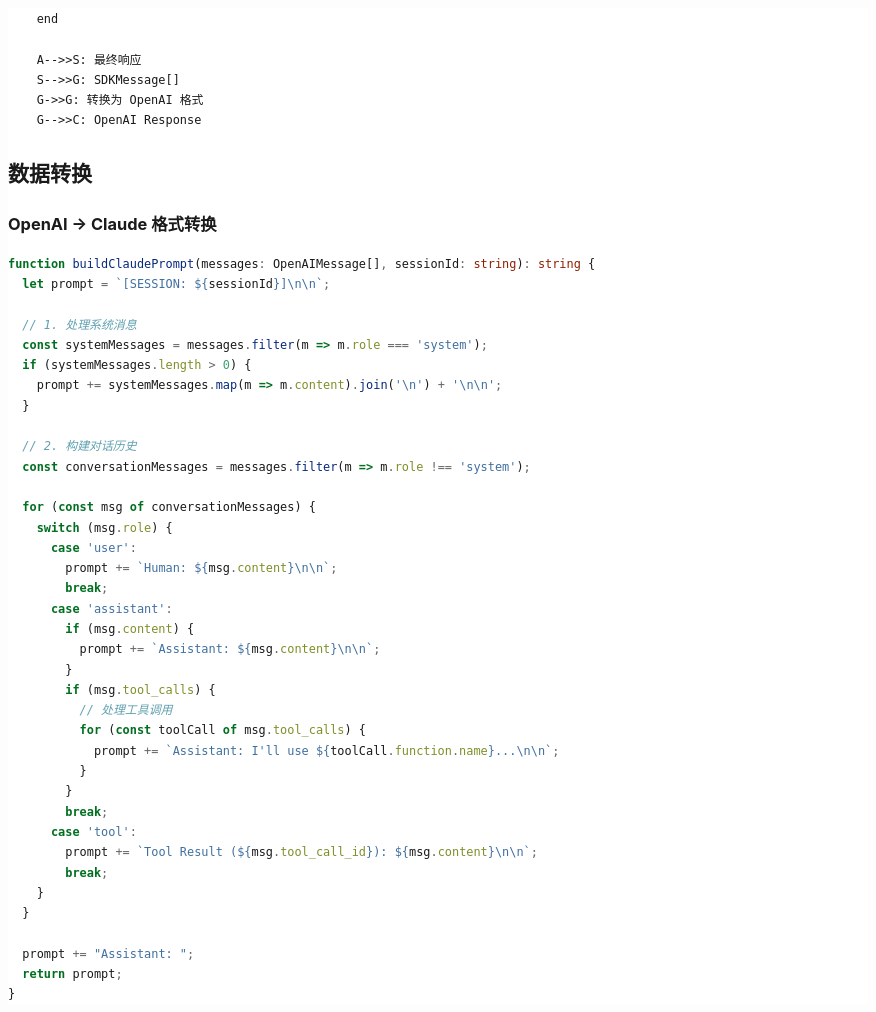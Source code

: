 ```mermaid
    end
    
    A-->>S: 最终响应
    S-->>G: SDKMessage[]
    G->>G: 转换为 OpenAI 格式
    G-->>C: OpenAI Response
```

## 数据转换

### OpenAI → Claude 格式转换

```typescript
function buildClaudePrompt(messages: OpenAIMessage[], sessionId: string): string {
  let prompt = `[SESSION: ${sessionId}]\n\n`;
  
  // 1. 处理系统消息
  const systemMessages = messages.filter(m => m.role === 'system');
  if (systemMessages.length > 0) {
    prompt += systemMessages.map(m => m.content).join('\n') + '\n\n';
  }
  
  // 2. 构建对话历史
  const conversationMessages = messages.filter(m => m.role !== 'system');
  
  for (const msg of conversationMessages) {
    switch (msg.role) {
      case 'user':
        prompt += `Human: ${msg.content}\n\n`;
        break;
      case 'assistant':
        if (msg.content) {
          prompt += `Assistant: ${msg.content}\n\n`;
        }
        if (msg.tool_calls) {
          // 处理工具调用
          for (const toolCall of msg.tool_calls) {
            prompt += `Assistant: I'll use ${toolCall.function.name}...\n\n`;
          }
        }
        break;
      case 'tool':
        prompt += `Tool Result (${msg.tool_call_id}): ${msg.content}\n\n`;
        break;
    }
  }
  
  prompt += "Assistant: ";
  return prompt;
}
```
